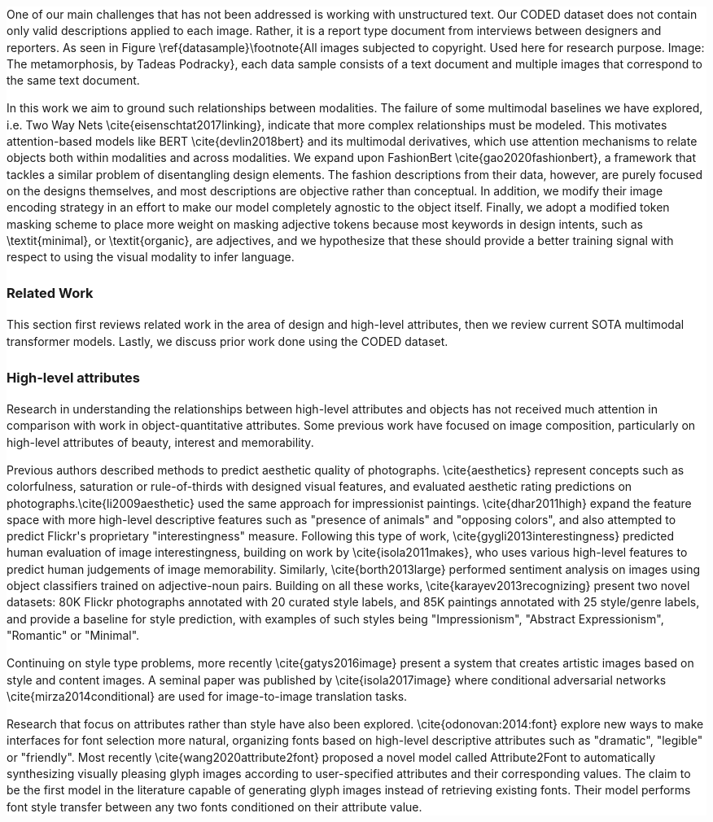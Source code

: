 One of our main challenges that has not been addressed is working with unstructured text. Our CODED dataset does not contain only valid descriptions applied to each image. Rather, it is a report type document from interviews between designers and reporters. As seen in Figure \ref{datasample}\footnote{All images subjected to copyright. Used here for research purpose. Image: The metamorphosis, by Tadeas Podracky}, each data sample consists of a text document and multiple images that correspond to the same text document. 

In this work we aim to ground such relationships between modalities. The failure of some multimodal baselines we have explored, i.e. Two Way Nets \cite{eisenschtat2017linking}, indicate that more complex relationships must be modeled. This motivates attention-based models like BERT \cite{devlin2018bert} and its multimodal derivatives, which use attention mechanisms to relate objects both within modalities and across modalities. We expand upon FashionBert \cite{gao2020fashionbert}, a framework that tackles a similar problem of disentangling design elements. The fashion descriptions from their data, however, are purely focused on the designs themselves, and most descriptions are objective rather than conceptual. In addition, we modify their image encoding strategy in an effort to make our model completely agnostic to the object itself. Finally, we adopt a modified token masking scheme to place more weight on masking adjective tokens because most keywords in design intents, such as \textit{minimal}, or \textit{organic}, are adjectives, and we hypothesize that these should provide a better training signal with respect to using the visual modality to infer language. 

### Related Work
This section first reviews related work in the area of design and high-level attributes, then we review current SOTA multimodal transformer models. Lastly, we discuss prior work done using the CODED dataset. 

### High-level attributes
Research in understanding the relationships between high-level attributes and objects has not received much attention in comparison with work in object-quantitative attributes. Some previous work have focused on image composition, particularly on high-level attributes of beauty, interest and memorability. 

Previous authors described methods to predict aesthetic quality of photographs. \cite{aesthetics} represent concepts such as colorfulness, saturation or rule-of-thirds with designed visual features, and evaluated aesthetic rating predictions on photographs.\cite{li2009aesthetic} used the same approach for impressionist paintings. \cite{dhar2011high} expand the feature space with more high-level descriptive features such as "presence of animals" and "opposing colors", and also attempted to predict Flickr's proprietary "interestingness" measure. Following this type of work, \cite{gygli2013interestingness} predicted human evaluation of image interestingness, building on work by \cite{isola2011makes}, who uses various high-level features to predict human judgements of image memorability. Similarly, \cite{borth2013large} performed sentiment analysis on images using object classifiers trained on adjective-noun pairs. Building on all these works, \cite{karayev2013recognizing} present two novel datasets: 80K Flickr photographs annotated with 20 curated style labels, and 85K paintings annotated with 25 style/genre labels, and provide a baseline for style prediction, with examples of such styles being "Impressionism", "Abstract Expressionism", "Romantic" or "Minimal". 

Continuing on style type problems, more recently \cite{gatys2016image} present a system that creates artistic images based on style and content images. A seminal paper was published by \cite{isola2017image} where conditional adversarial networks \cite{mirza2014conditional} are used for image-to-image translation tasks. 

Research that focus on attributes rather than style have also been explored. \cite{odonovan:2014:font} explore new ways to make interfaces for font selection more natural, organizing fonts based on high-level descriptive attributes such as "dramatic", "legible" or "friendly". Most recently \cite{wang2020attribute2font} proposed a novel model called Attribute2Font to automatically synthesizing visually pleasing glyph images according to user-specified attributes and their corresponding values. The claim to be the first model in the literature capable of generating glyph images instead of retrieving existing fonts. Their model performs font style transfer between any two fonts conditioned on their attribute value.
